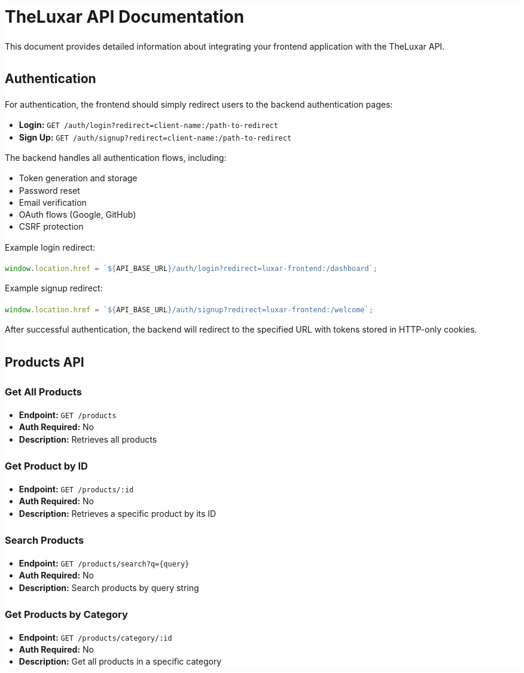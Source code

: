 # TheLuxar API Documentation

This document provides detailed information about integrating your frontend application with the TheLuxar API.

## Authentication

For authentication, the frontend should simply redirect users to the backend authentication pages:

- **Login:** `GET /auth/login?redirect=client-name:/path-to-redirect`
- **Sign Up:** `GET /auth/signup?redirect=client-name:/path-to-redirect`

The backend handles all authentication flows, including:
- Token generation and storage
- Password reset
- Email verification
- OAuth flows (Google, GitHub)
- CSRF protection

Example login redirect:
```javascript
window.location.href = `${API_BASE_URL}/auth/login?redirect=luxar-frontend:/dashboard`;
```

Example signup redirect:
```javascript
window.location.href = `${API_BASE_URL}/auth/signup?redirect=luxar-frontend:/welcome`;
```

After successful authentication, the backend will redirect to the specified URL with tokens stored in HTTP-only cookies.

## Products API

### Get All Products
- **Endpoint:** `GET /products`
- **Auth Required:** No
- **Description:** Retrieves all products

### Get Product by ID
- **Endpoint:** `GET /products/:id`
- **Auth Required:** No
- **Description:** Retrieves a specific product by its ID

### Search Products
- **Endpoint:** `GET /products/search?q={query}`
- **Auth Required:** No
- **Description:** Search products by query string

### Get Products by Category
- **Endpoint:** `GET /products/category/:id`
- **Auth Required:** No
- **Description:** Get all products in a specific category
